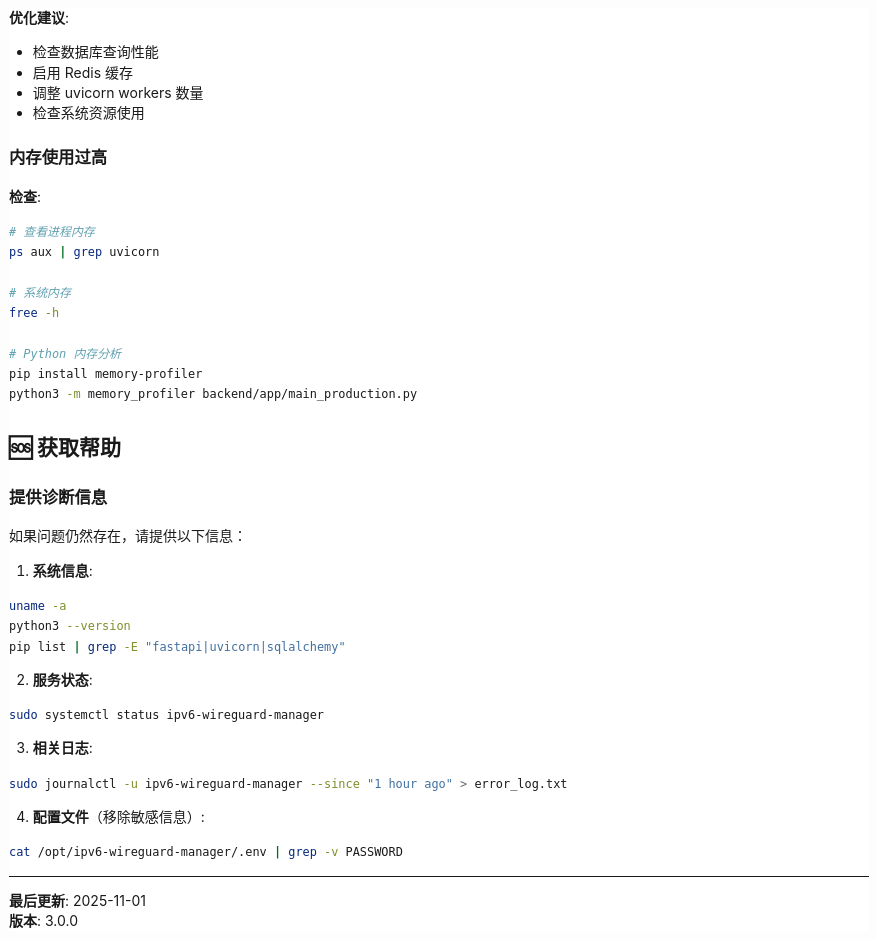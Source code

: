 **优化建议**:
- 检查数据库查询性能
- 启用 Redis 缓存
- 调整 uvicorn workers 数量
- 检查系统资源使用

### 内存使用过高

**检查**:
```bash
# 查看进程内存
ps aux | grep uvicorn

# 系统内存
free -h

# Python 内存分析
pip install memory-profiler
python3 -m memory_profiler backend/app/main_production.py
```

## 🆘 获取帮助

### 提供诊断信息

如果问题仍然存在，请提供以下信息：

1. **系统信息**:
```bash
uname -a
python3 --version
pip list | grep -E "fastapi|uvicorn|sqlalchemy"
```

2. **服务状态**:
```bash
sudo systemctl status ipv6-wireguard-manager
```

3. **相关日志**:
```bash
sudo journalctl -u ipv6-wireguard-manager --since "1 hour ago" > error_log.txt
```

4. **配置文件**（移除敏感信息）:
```bash
cat /opt/ipv6-wireguard-manager/.env | grep -v PASSWORD
```

---

**最后更新**: 2025-11-01  
**版本**: 3.0.0

